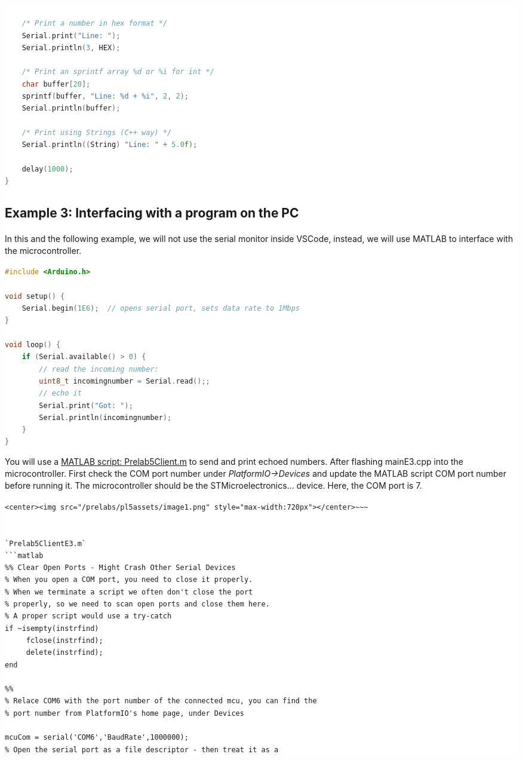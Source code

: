 ```cpp

    /* Print a number in hex format */
    Serial.print("Line: ");
    Serial.println(3, HEX);

    /* Print an sprintf array %d or %i for int */
    char buffer[20];
    sprintf(buffer, "Line: %d + %i", 2, 2);
    Serial.println(buffer);

    /* Print using Strings (C++ way) */
    Serial.println((String) "Line: " + 5.0f);
    
    delay(1000);
}
```

## Example 3: Interfacing with a program on the PC
In this and the following example, we will not use the serial monitor inside VSCode, instead, we will use MATLAB to interface with the microcontroller.

```cpp
#include <Arduino.h>

void setup() {
    Serial.begin(1E6);  // opens serial port, sets data rate to 1Mbps
}

void loop() {
    if (Serial.available() > 0) {
        // read the incoming number:
        uint8_t incomingnumber = Serial.read();;
        // echo it
        Serial.print("Got: ");
        Serial.println(incomingnumber);
    }
}
```
You will use a [MATLAB script: Prelab5Client.m](/prelabs/pl5assets/Prelab5ClientE3.m) to send and print echoed numbers. After flashing mainE3.cpp into the microcontroller. First check the COM port number under *PlatformIO\->Devices* and update the MATLAB script COM port number before running it. The microcontroller should be the STMicroelectronics... device. Here, the COM port is 7.
~~~
<center><img src="/prelabs/pl5assets/image1.png" style="max-width:720px"></center>~~~ 


`Prelab5ClientE3.m`
```matlab
%% Clear Open Ports - Might Crash Other Serial Devices
% When you open a COM port, you need to close it properly.
% When we terminate a script we often don't close the port
% properly, so we need to scan open ports and close them here. 
% A proper script would use a try-catch 
if ~isempty(instrfind)
     fclose(instrfind);
     delete(instrfind);
end

%%
% Relace COM6 with the port number of the connected mcu, you can find the
% port number from PlatformIO's home page, under Devices

mcuCom = serial('COM6','BaudRate',1000000);
% Open the serial port as a file descriptor - then treat it as a
~~~